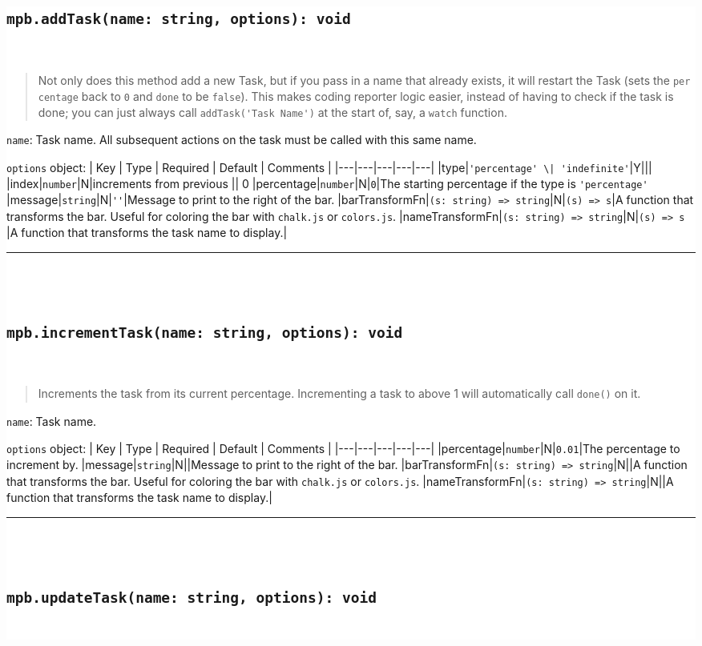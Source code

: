 ## `mpb.addTask(name: string, options): void`
<br>

>Not only does this method add a new Task, but if you pass in a name that already exists, it will restart the Task (sets the `percentage` back to `0` and `done` to be `false`). This makes coding reporter logic easier, instead of having to check if the task is done; you can just always call `addTask('Task Name')` at the start of, say, a `watch` function.


`name`:  Task name. All subsequent actions on the task must be called with this same name.

`options` object:
| Key | Type | Required | Default | Comments |
|---|---|---|---|---|
|type|`'percentage' \| 'indefinite'`|Y|||
|index|`number`|N|increments from previous \|\| 0
|percentage|`number`|N|`0`|The starting percentage if the type is `'percentage'`
|message|`string`|N|`''`|Message to print to the right of the bar.
|barTransformFn|`(s: string) => string`|N|`(s) => s`|A function that transforms the bar. Useful for coloring the bar with `chalk.js` or `colors.js`.
|nameTransformFn|`(s: string) => string`|N|`(s) => s`|A function that transforms the task name to display.|

---
<br>
<br>

## `mpb.incrementTask(name: string, options): void`

<br>

> Increments the task from its current percentage. Incrementing a task to above 1 will automatically call `done()` on it.

`name`: Task name.

`options` object:
| Key | Type | Required | Default | Comments |
|---|---|---|---|---|
|percentage|`number`|N|`0.01`|The percentage to increment by.
|message|`string`|N||Message to print to the right of the bar.
|barTransformFn|`(s: string) => string`|N||A function that transforms the bar. Useful for coloring the bar with `chalk.js` or `colors.js`.
|nameTransformFn|`(s: string) => string`|N||A function that transforms the task name to display.|

---

<br><br>

## `mpb.updateTask(name: string, options): void`
<br>
